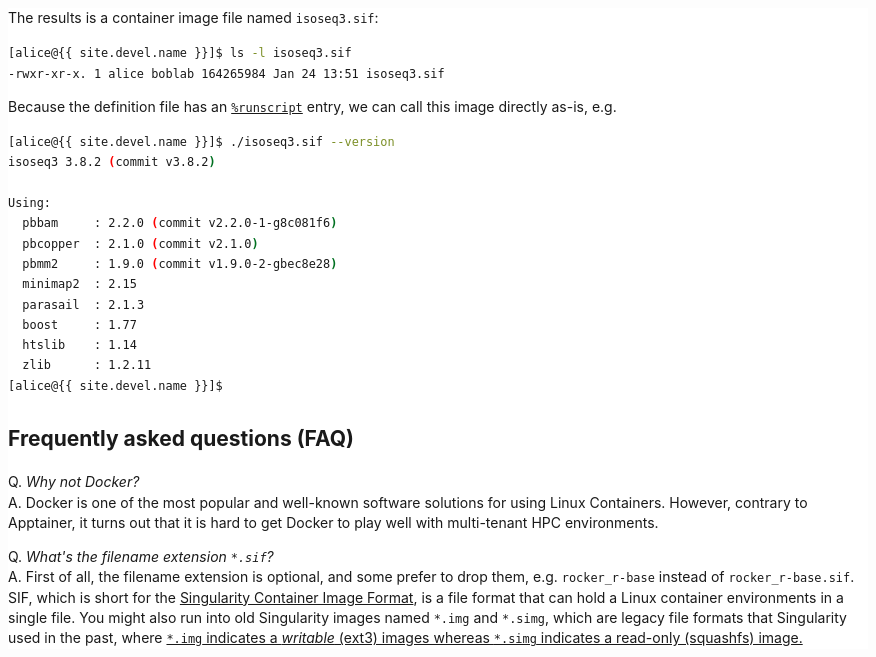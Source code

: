 The results is a container image file named `isoseq3.sif`:

```sh
[alice@{{ site.devel.name }}]$ ls -l isoseq3.sif
-rwxr-xr-x. 1 alice boblab 164265984 Jan 24 13:51 isoseq3.sif
```

Because the definition file has an [`%runscript`] entry, we can call this image directly as-is, e.g.

```sh
[alice@{{ site.devel.name }}]$ ./isoseq3.sif --version
isoseq3 3.8.2 (commit v3.8.2)

Using:
  pbbam     : 2.2.0 (commit v2.2.0-1-g8c081f6)
  pbcopper  : 2.1.0 (commit v2.1.0)
  pbmm2     : 1.9.0 (commit v1.9.0-2-gbec8e28)
  minimap2  : 2.15
  parasail  : 2.1.3
  boost     : 1.77
  htslib    : 1.14
  zlib      : 1.2.11
[alice@{{ site.devel.name }}]$ 
```


## Frequently asked questions (FAQ)

Q. _Why not Docker?_  
A. Docker is one of the most popular and well-known software solutions for using Linux Containers. However, contrary to Apptainer, it turns out that it is hard to get Docker to play well with multi-tenant HPC environments.

Q. _What's the filename extension `*.sif`?_  
A. First of all, the filename extension is optional, and some prefer to drop them, e.g. `rocker_r-base` instead of `rocker_r-base.sif`.  SIF, which is short for the [Singularity Container Image Format], is a file format that can hold a Linux container environments in a single file.  You might also run into old Singularity images named `*.img` and `*.simg`, which are legacy file formats that Singularity used in the past, where [`*.img` indicates a _writable_ (ext3) images whereas `*.simg` indicates a read-only (squashfs) image.](https://groups.google.com/a/lbl.gov/d/msg/singularity/Cq7kIbN_L68/2mOdkwx2BAAJ)


[Linux containers]: https://www.wikipedia.org/wiki/Linux_containers
[Apptainer]: https://apptainer.org/
[Singularity]: https://sylabs.io/docs/
[Singularity Container Image Format]: https://github.com/apptainer/sif
[Docker]: https://www.docker.com/
[Docker Hub]: https://hub.docker.com/
[rocker/r-base]: https://hub.docker.com/r/rocker/r-base/
[R]: https://www.r-project.org/
[`%runscript`]: https://apptainer.org/docs/user/latest/definition_files.html
[`CMD`]: https://hub.docker.com/r/rocker/r-base/~/dockerfile/
